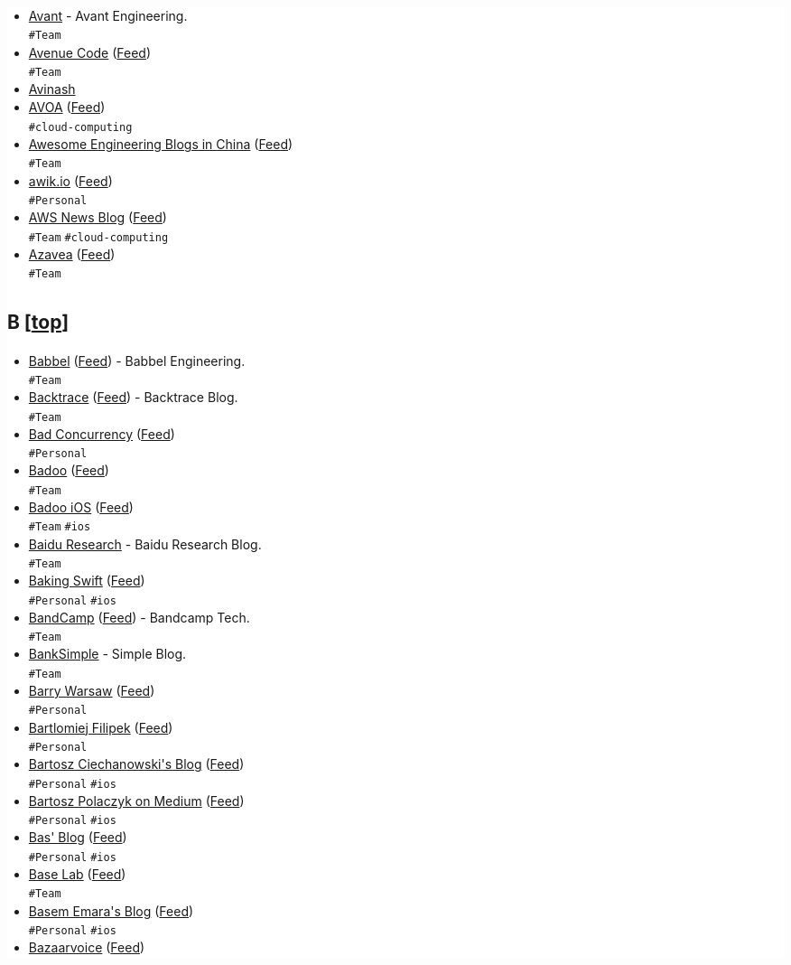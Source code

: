 - [Avant](http://avant.engineering/) - Avant Engineering.
  <br>`#Team`
- [Avenue Code](http://blog.avenuecode.com/) ([Feed](https://blog.avenuecode.com/rss.xml))
  <br>`#Team`
- [Avinash](https://avinash.com.np/)
- [AVOA](https://avoa.com/) ([Feed](https://avoa.com/feed/))
  <br>`#cloud-computing`
- [Awesome Engineering Blogs in China](https://github.com/crispgm/awesome-engineering-blogs/blob/master/README-cn.md) ([Feed](https://github.com/crispgm/awesome-engineering-blogs/commits/master.atom))
  <br>`#Team`
- [awik.io](https://awik.io/) ([Feed](https://awik.io/feed))
  <br>`#Personal`
- [AWS News Blog](https://aws.amazon.com/blogs/aws/) ([Feed](https://aws.amazon.com/blogs/aws/feed/))
  <br>`#Team` `#cloud-computing`
- [Azavea](https://www.azavea.com/blog/category/software-development/) ([Feed](https://www.azavea.com/blog/category/software-development/rss))
  <br>`#Team`

## B [[top](#developer-blog-directory)]

- [Babbel](https://bytes.babbel.com/en/) ([Feed](https://blog.babbel.com/en/feed/)) - Babbel Engineering.
  <br>`#Team`
- [Backtrace](https://backtrace.io/blog/) ([Feed](https://backtrace.io/feed/)) - Backtrace Blog.
  <br>`#Team`
- [Bad Concurrency](http://bad-concurrency.blogspot.com/) ([Feed](http://bad-concurrency.blogspot.com/feeds/posts/default))
  <br>`#Personal`
- [Badoo](https://techblog.badoo.com/) ([Feed](https://badoo.com/techblog/feed.xml))
  <br>`#Team`
- [Badoo iOS](https://badootech.badoo.com/tagged/ios) ([Feed](https://badootech.badoo.com/feed/tagged/ios))
  <br>`#Team` `#ios`
- [Baidu Research](http://research.baidu.com/Blog) - Baidu Research Blog.
  <br>`#Team`
- [Baking Swift](https://jeroenscode.com/) ([Feed](https://jeroenscode.com/feed/))
  <br>`#Personal` `#ios`
- [BandCamp](https://bandcamptech.wordpress.com/) ([Feed](https://bandcamptech.wordpress.com/feed/)) - Bandcamp Tech.
  <br>`#Team`
- [BankSimple](https://www.simple.com/engineering) - Simple Blog.
  <br>`#Team`
- [Barry Warsaw](https://www.wefearchange.org/) ([Feed](http://www.wefearchange.org/feeds/all.atom.xml))
  <br>`#Personal`
- [Bartlomiej Filipek](http://www.bfilipek.com/) ([Feed](https://www.bfilipek.com/feeds/posts/default))
  <br>`#Personal`
- [Bartosz Ciechanowski's Blog](http://ciechanowski.me/) ([Feed](http://ciechanowski.me/atom.xml))
  <br>`#Personal` `#ios`
- [Bartosz Polaczyk on Medium](https://medium.com/@londeix/) ([Feed](https://medium.com/feed/@londeix))
  <br>`#Personal` `#ios`
- [Bas' Blog](https://basthomas.github.io/) ([Feed](https://basthomas.github.io/feed.xml))
  <br>`#Personal` `#ios`
- [Base Lab](https://lab.getbase.com/category/engineering/) ([Feed](https://lab.getbase.com/feed/))
  <br>`#Team`
- [Basem Emara's Blog](http://basememara.com/) ([Feed](http://basememara.com/feed/))
  <br>`#Personal` `#ios`
- [Bazaarvoice](https://blog.developer.bazaarvoice.com/) ([Feed](https://blog.developer.bazaarvoice.com/feed/))